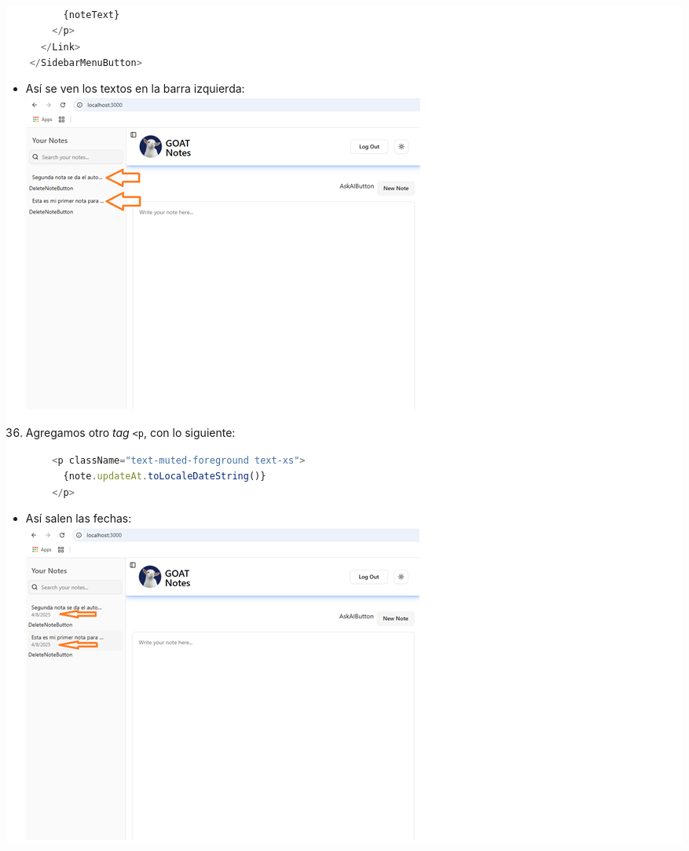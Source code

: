 ```js
          {noteText}
        </p>
      </Link>
    </SidebarMenuButton>
```
* Así se ven los textos en la barra izquierda:  
![Textos para editar](images/2025-04-10_190122.png "Textos para editar")



36. Agregamos otro _tag_ `<p`, con lo siguiente:
```js
        <p className="text-muted-foreground text-xs">
          {note.updateAt.toLocaleDateString()}
        </p>
```
* Así salen las fechas:  
![Fechas de las notas](images/2025-04-10_190652.png "Fechas de las notas")

